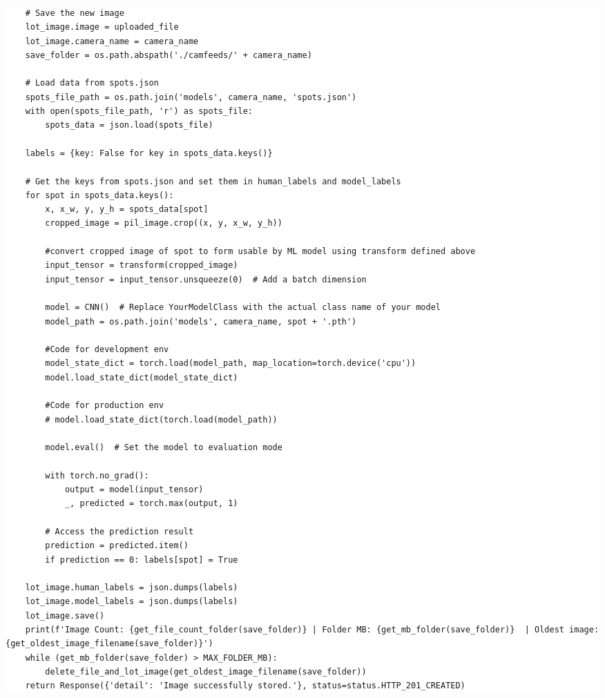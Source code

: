         # Save the new image
        lot_image.image = uploaded_file
        lot_image.camera_name = camera_name
        save_folder = os.path.abspath('./camfeeds/' + camera_name)

        # Load data from spots.json
        spots_file_path = os.path.join('models', camera_name, 'spots.json')
        with open(spots_file_path, 'r') as spots_file:
            spots_data = json.load(spots_file)

        labels = {key: False for key in spots_data.keys()}

        # Get the keys from spots.json and set them in human_labels and model_labels
        for spot in spots_data.keys():
            x, x_w, y, y_h = spots_data[spot]
            cropped_image = pil_image.crop((x, y, x_w, y_h))

            #convert cropped image of spot to form usable by ML model using transform defined above
            input_tensor = transform(cropped_image)
            input_tensor = input_tensor.unsqueeze(0)  # Add a batch dimension

            model = CNN()  # Replace YourModelClass with the actual class name of your model
            model_path = os.path.join('models', camera_name, spot + '.pth')

            #Code for development env
            model_state_dict = torch.load(model_path, map_location=torch.device('cpu'))
            model.load_state_dict(model_state_dict)

            #Code for production env
            # model.load_state_dict(torch.load(model_path)) 

            model.eval()  # Set the model to evaluation mode

            with torch.no_grad():
                output = model(input_tensor)
                _, predicted = torch.max(output, 1)

            # Access the prediction result
            prediction = predicted.item()
            if prediction == 0: labels[spot] = True

        lot_image.human_labels = json.dumps(labels)
        lot_image.model_labels = json.dumps(labels)
        lot_image.save()
        print(f'Image Count: {get_file_count_folder(save_folder)} | Folder MB: {get_mb_folder(save_folder)}  | Oldest image: {get_oldest_image_filename(save_folder)}')
        while (get_mb_folder(save_folder) > MAX_FOLDER_MB):
            delete_file_and_lot_image(get_oldest_image_filename(save_folder))
        return Response({'detail': 'Image successfully stored.'}, status=status.HTTP_201_CREATED)
